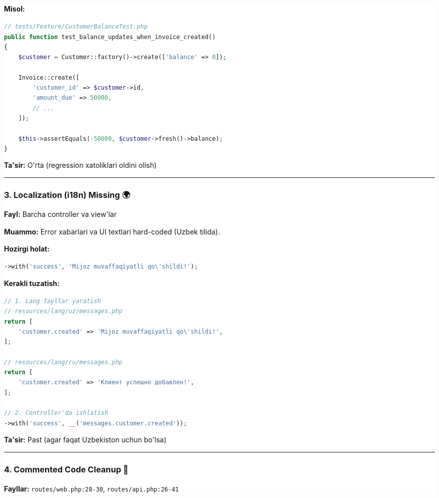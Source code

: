**Misol:**
```php
// tests/Feature/CustomerBalanceTest.php
public function test_balance_updates_when_invoice_created()
{
    $customer = Customer::factory()->create(['balance' => 0]);

    Invoice::create([
        'customer_id' => $customer->id,
        'amount_due' => 50000,
        // ...
    ]);

    $this->assertEquals(-50000, $customer->fresh()->balance);
}
```

**Ta'sir:** O'rta (regression xatoliklari oldini olish)

---

### 3. Localization (i18n) Missing 🌍
**Fayl:** Barcha controller va view'lar

**Muammo:**
Error xabarlari va UI textlari hard-coded (Uzbek tilida).

**Hozirgi holat:**
```php
->with('success', 'Mijoz muvaffaqiyatli qo\'shildi!');
```

**Kerakli tuzatish:**
```php
// 1. Lang fayllar yaratish
// resources/lang/uz/messages.php
return [
    'customer.created' => 'Mijoz muvaffaqiyatli qo\'shildi!',
];

// resources/lang/ru/messages.php
return [
    'customer.created' => 'Клиент успешно добавлен!',
];

// 2. Controller'da ishlatish
->with('success', __('messages.customer.created'));
```

**Ta'sir:** Past (agar faqat Uzbekiston uchun bo'lsa)

---

### 4. Commented Code Cleanup 🧹
**Fayllar:** `routes/web.php:28-30`, `routes/api.php:26-41`
